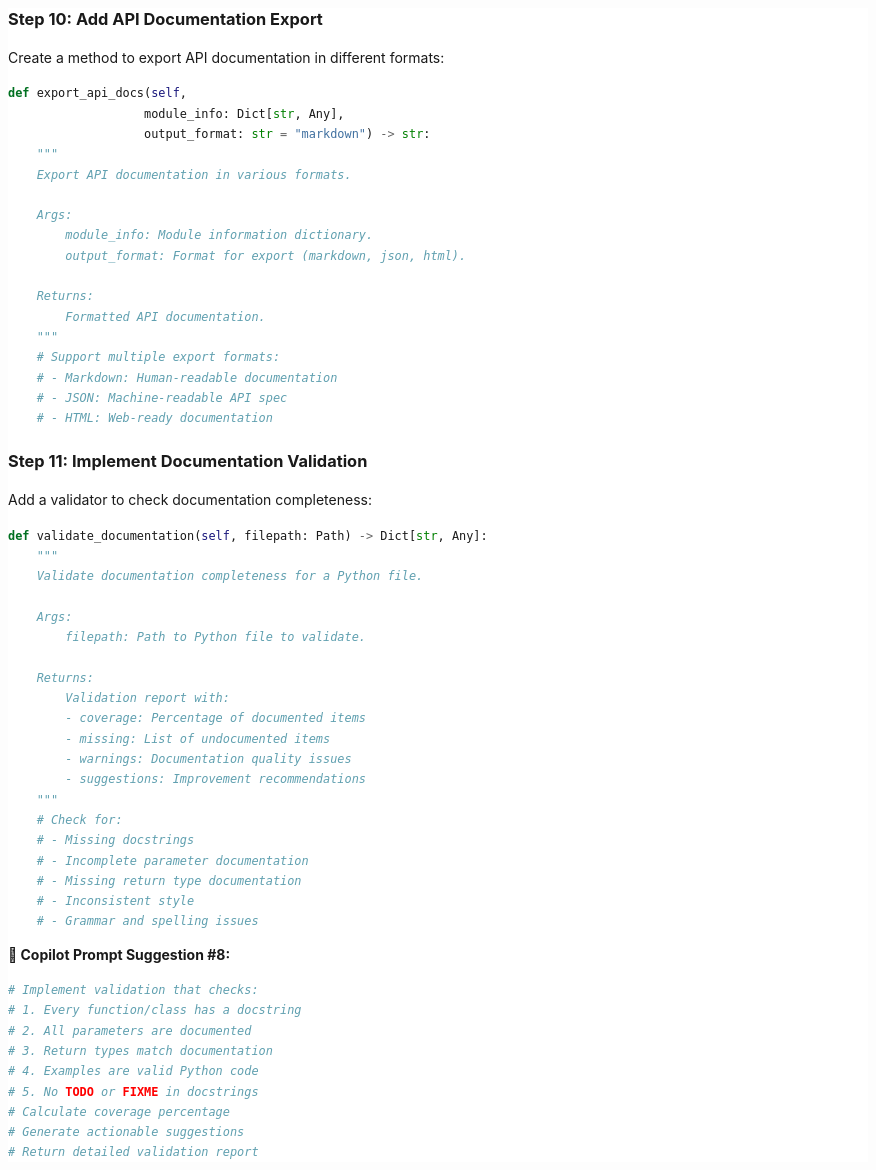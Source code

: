 ### Step 10: Add API Documentation Export

Create a method to export API documentation in different formats:

```python
def export_api_docs(self, 
                   module_info: Dict[str, Any], 
                   output_format: str = "markdown") -> str:
    """
    Export API documentation in various formats.
    
    Args:
        module_info: Module information dictionary.
        output_format: Format for export (markdown, json, html).
        
    Returns:
        Formatted API documentation.
    """
    # Support multiple export formats:
    # - Markdown: Human-readable documentation
    # - JSON: Machine-readable API spec
    # - HTML: Web-ready documentation
```

### Step 11: Implement Documentation Validation

Add a validator to check documentation completeness:

```python
def validate_documentation(self, filepath: Path) -> Dict[str, Any]:
    """
    Validate documentation completeness for a Python file.
    
    Args:
        filepath: Path to Python file to validate.
        
    Returns:
        Validation report with:
        - coverage: Percentage of documented items
        - missing: List of undocumented items
        - warnings: Documentation quality issues
        - suggestions: Improvement recommendations
    """
    # Check for:
    # - Missing docstrings
    # - Incomplete parameter documentation
    # - Missing return type documentation
    # - Inconsistent style
    # - Grammar and spelling issues
```

**🤖 Copilot Prompt Suggestion #8:**
```python
# Implement validation that checks:
# 1. Every function/class has a docstring
# 2. All parameters are documented
# 3. Return types match documentation
# 4. Examples are valid Python code
# 5. No TODO or FIXME in docstrings
# Calculate coverage percentage
# Generate actionable suggestions
# Return detailed validation report
```
